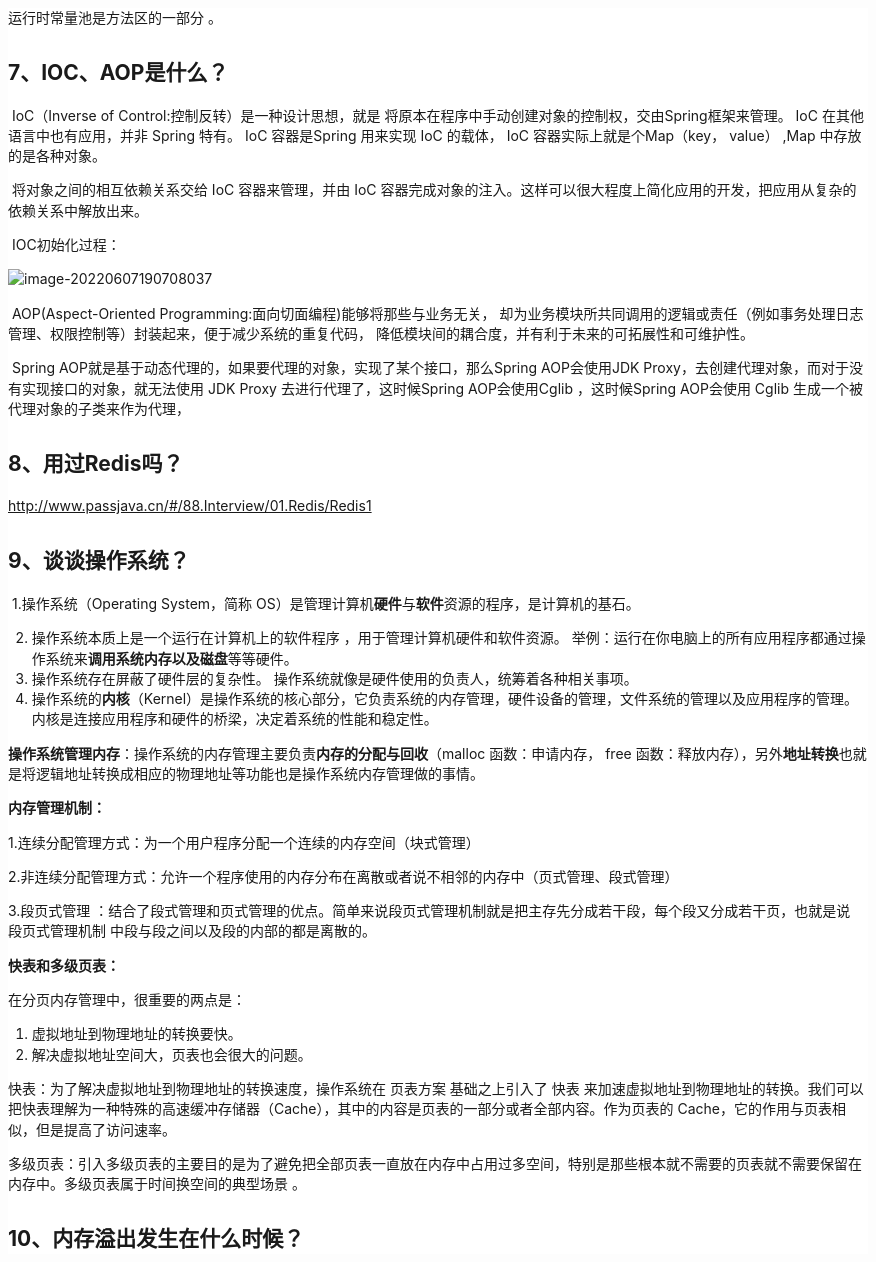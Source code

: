 运⾏时常量池是⽅法区的⼀部分 。



## 7、IOC、AOP是什么？

​	IoC（Inverse of Control:控制反转）是⼀种设计思想，就是 将原本在程序中⼿动创建对象的控制权，交由Spring框架来管理。 IoC 在其他语⾔中也有应⽤，并⾮ Spring 特有。 IoC 容器是Spring ⽤来实现 IoC 的载体， IoC 容器实际上就是个Map（key， value） ,Map 中存放的是各种对象。

​	将对象之间的相互依赖关系交给 IoC 容器来管理，并由 IoC 容器完成对象的注⼊。这样可以很⼤程度上简化应⽤的开发，把应⽤从复杂的依赖关系中解放出来。

​	IOC初始化过程：

![image-20220607190708037](C:\Users\陈康瑞\AppData\Roaming\Typora\typora-user-images\image-20220607190708037.png)



​	AOP(Aspect-Oriented Programming:⾯向切⾯编程)能够将那些与业务⽆关， 却为业务模块所共同调⽤的逻辑或责任（例如事务处理⽇志管理、权限控制等）封装起来，便于减少系统的重复代码， 降低模块间的耦合度，并有利于未来的可拓展性和可维护性。

​	Spring AOP就是基于动态代理的，如果要代理的对象，实现了某个接⼝，那么Spring AOP会使⽤JDK Proxy，去创建代理对象，⽽对于没有实现接⼝的对象，就⽆法使⽤ JDK Proxy 去进⾏代理了，这时候Spring AOP会使⽤Cglib ，这时候Spring AOP会使⽤ Cglib ⽣成⼀个被代理对象的⼦类来作为代理，

## 8、用过Redis吗？

http://www.passjava.cn/#/88.Interview/01.Redis/Redis1

## 9、谈谈操作系统？

​	1.操作系统（Operating System，简称 OS）是管理计算机**硬件**与**软件**资源的程序，是计算机的基⽯。

2. 操作系统本质上是⼀个运⾏在计算机上的软件程序 ，⽤于管理计算机硬件和软件资源。 举例：运⾏在你电脑上的所有应⽤程序都通过操作系统来**调⽤系统内存以及磁盘**等等硬件。
3. 操作系统存在屏蔽了硬件层的复杂性。 操作系统就像是硬件使⽤的负责⼈，统筹着各种相关事项。
4. 操作系统的**内核**（Kernel）是操作系统的核⼼部分，它负责系统的内存管理，硬件设备的管理，⽂件系统的管理以及应⽤程序的管理。 内核是连接应⽤程序和硬件的桥梁，决定着系统的性能和稳定性。

**操作系统管理内存**：操作系统的内存管理主要负责**内存的分配与回收**（malloc 函数：申请内存， free 函数：释放内存），另外**地址转换**也就是将逻辑地址转换成相应的物理地址等功能也是操作系统内存管理做的事情。  

**内存管理机制：**

1.连续分配管理方式：为⼀个⽤户程序分配⼀个连续的内存空间（块式管理）

2.非连续分配管理方式：允许⼀个程序使⽤的内存分布在离散或者说不相邻的内存中（页式管理、段式管理）

3.段⻚式管理 ：结合了段式管理和⻚式管理的优点。简单来说段⻚式管理机制就是把主存先分成若⼲段，每个段⼜分成若⼲⻚，也就是说 段⻚式管理机制 中段与段之间以及段的内部的都是离散的。

**快表和多级页表：**

在分⻚内存管理中，很重要的两点是：
1. 虚拟地址到物理地址的转换要快。
2. 解决虚拟地址空间⼤，⻚表也会很⼤的问题。

快表：为了解决虚拟地址到物理地址的转换速度，操作系统在 ⻚表⽅案 基础之上引⼊了 快表 来加速虚拟地址到物理地址的转换。我们可以把快表理解为⼀种特殊的⾼速缓冲存储器（Cache），其中的内容是⻚表的⼀部分或者全部内容。作为⻚表的 Cache，它的作⽤与⻚表相似，但是提⾼了访问速率。

多级页表：引⼊多级⻚表的主要⽬的是为了避免把全部⻚表⼀直放在内存中占⽤过多空间，特别是那些根本就不需要的⻚表就不需要保留在内存中。多级⻚表属于时间换空间的典型场景 。

## 10、内存溢出发生在什么时候？
